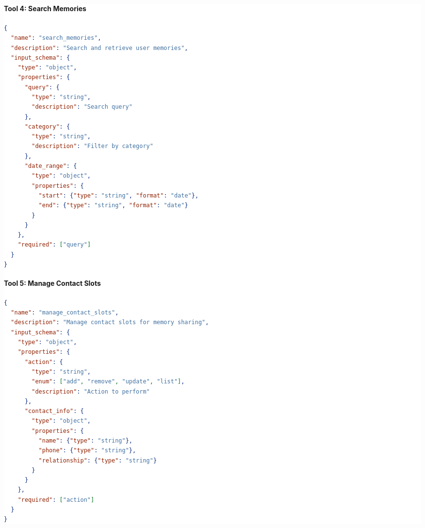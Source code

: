 #### **Tool 4: Search Memories**
```json
{
  "name": "search_memories",
  "description": "Search and retrieve user memories",
  "input_schema": {
    "type": "object",
    "properties": {
      "query": {
        "type": "string",
        "description": "Search query"
      },
      "category": {
        "type": "string",
        "description": "Filter by category"
      },
      "date_range": {
        "type": "object",
        "properties": {
          "start": {"type": "string", "format": "date"},
          "end": {"type": "string", "format": "date"}
        }
      }
    },
    "required": ["query"]
  }
}
```

#### **Tool 5: Manage Contact Slots**
```json
{
  "name": "manage_contact_slots",
  "description": "Manage contact slots for memory sharing",
  "input_schema": {
    "type": "object",
    "properties": {
      "action": {
        "type": "string",
        "enum": ["add", "remove", "update", "list"],
        "description": "Action to perform"
      },
      "contact_info": {
        "type": "object",
        "properties": {
          "name": {"type": "string"},
          "phone": {"type": "string"},
          "relationship": {"type": "string"}
        }
      }
    },
    "required": ["action"]
  }
}
```

